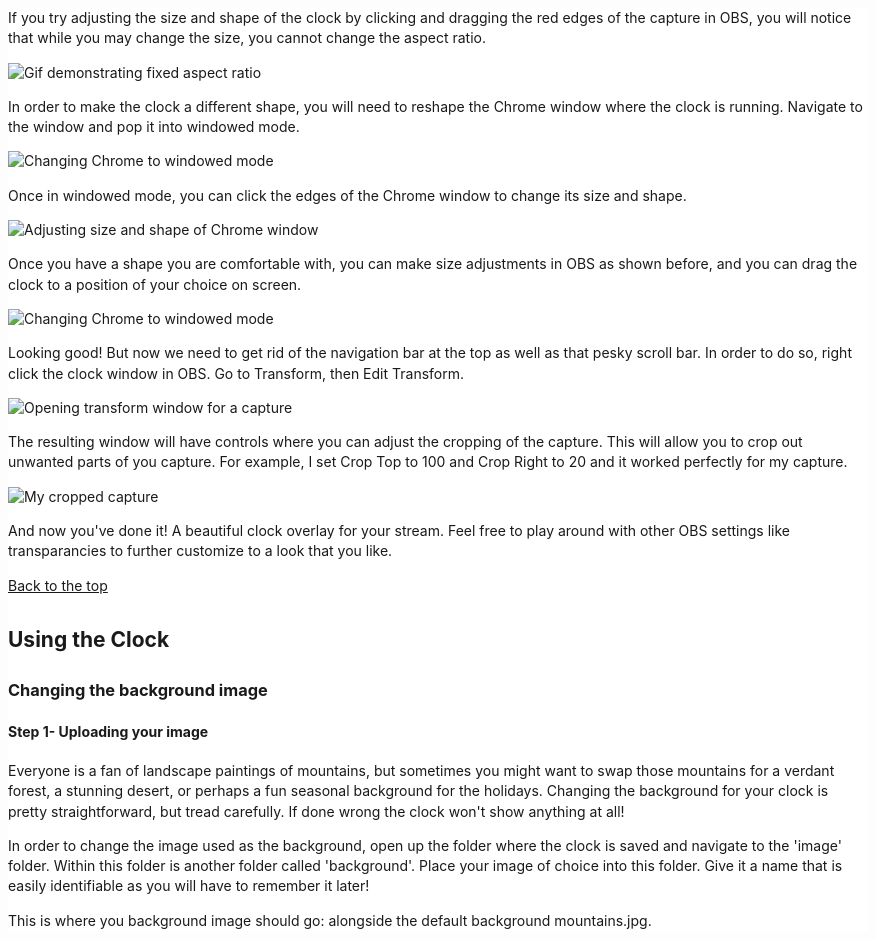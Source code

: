 If you try adjusting the size and shape of the clock by clicking and dragging the red edges of the capture in OBS, you will notice that while you may change the size, you cannot change the aspect ratio.

![Gif demonstrating fixed aspect ratio](https://media1.giphy.com/media/BRFE7dKp7oRRTbEfg0/giphy.gif)

In order to make the clock a different shape, you will need to reshape the Chrome window where the clock is running. Navigate to the window and pop it into windowed mode.

![Changing Chrome to windowed mode](image/instructions/obs_8.JPG)

Once in windowed mode, you can click the edges of the Chrome window to change its size and shape.

![Adjusting size and shape of Chrome window](https://media2.giphy.com/media/hlOqI51OSwbkC5ZhmB/giphy.gif)

Once you have a shape you are comfortable with, you can make size adjustments in OBS as shown before, and you can drag the clock to a position of your choice on screen. 

![Changing Chrome to windowed mode](image/instructions/obs_9.JPG)

Looking good! But now we need to get rid of the navigation bar at the top as well as that pesky scroll bar. In order to do so, right click the clock window in OBS. Go to Transform, then Edit Transform.

![Opening transform window for a capture](image/instructions/obs_10.JPG)

The resulting window will have controls where you can adjust the cropping of the capture. This will allow you to crop out unwanted parts of you capture. For example, I set Crop Top to 100 and Crop Right to 20 and it worked perfectly for my capture. 

![My cropped capture](image/instructions/obs_11.JPG)

And now you've done it! A beautiful clock overlay for your stream. Feel free to play around with other OBS settings like transparancies to further customize to a look that you like. 

[Back to the top](#aileens-clock)

## Using the Clock

### Changing the background image

#### Step 1- Uploading your image
Everyone is a fan of landscape paintings of mountains, but sometimes you might want to swap those mountains for a verdant forest, a stunning desert, or perhaps a fun seasonal background for the holidays. Changing the background for your clock is pretty straightforward, but tread carefully. If done wrong the clock won't show anything at all! 

In order to change the image used as the background, open up the folder where the clock is saved and navigate to the 'image' folder. Within this folder is another folder called 'background'. Place your image of choice into this folder. Give it a name that is easily identifiable as you will have to remember it later!

This is where you background image should go: alongside the default background mountains.jpg. 
